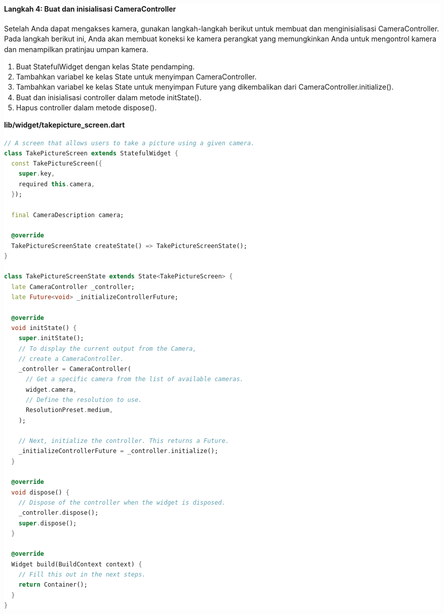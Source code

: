 #### Langkah 4: Buat dan inisialisasi CameraController

Setelah Anda dapat mengakses kamera, gunakan langkah-langkah berikut untuk membuat dan menginisialisasi CameraController. Pada langkah berikut ini, Anda akan membuat koneksi ke kamera perangkat yang memungkinkan Anda untuk mengontrol kamera dan menampilkan pratinjau umpan kamera.

1. Buat StatefulWidget dengan kelas State pendamping.
2. Tambahkan variabel ke kelas State untuk menyimpan CameraController.
3. Tambahkan variabel ke kelas State untuk menyimpan Future yang dikembalikan dari CameraController.initialize().
4. Buat dan inisialisasi controller dalam metode initState().
5. Hapus controller dalam metode dispose().

**lib/widget/takepicture_screen.dart**

```dart
// A screen that allows users to take a picture using a given camera.
class TakePictureScreen extends StatefulWidget {
  const TakePictureScreen({
    super.key,
    required this.camera,
  });

  final CameraDescription camera;

  @override
  TakePictureScreenState createState() => TakePictureScreenState();
}

class TakePictureScreenState extends State<TakePictureScreen> {
  late CameraController _controller;
  late Future<void> _initializeControllerFuture;

  @override
  void initState() {
    super.initState();
    // To display the current output from the Camera,
    // create a CameraController.
    _controller = CameraController(
      // Get a specific camera from the list of available cameras.
      widget.camera,
      // Define the resolution to use.
      ResolutionPreset.medium,
    );

    // Next, initialize the controller. This returns a Future.
    _initializeControllerFuture = _controller.initialize();
  }

  @override
  void dispose() {
    // Dispose of the controller when the widget is disposed.
    _controller.dispose();
    super.dispose();
  }

  @override
  Widget build(BuildContext context) {
    // Fill this out in the next steps.
    return Container();
  }
}

```
